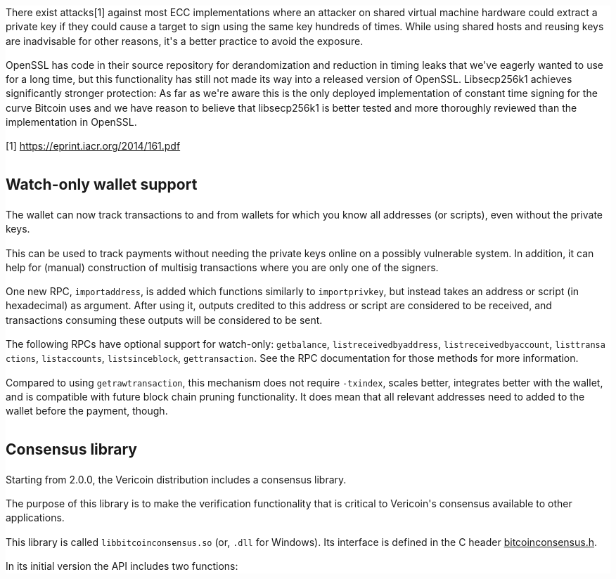There exist attacks[1] against most ECC implementations where an
attacker on shared virtual machine hardware could extract a private
key if they could cause a target to sign using the same key hundreds
of times. While using shared hosts and reusing keys are inadvisable
for other reasons, it's a better practice to avoid the exposure.

OpenSSL has code in their source repository for derandomization
and reduction in timing leaks that we've eagerly wanted to use for a
long time, but this functionality has still not made its
way into a released version of OpenSSL. Libsecp256k1 achieves
significantly stronger protection: As far as we're aware this is
the only deployed implementation of constant time signing for
the curve Bitcoin uses and we have reason to believe that
libsecp256k1 is better tested and more thoroughly reviewed
than the implementation in OpenSSL.

[1] https://eprint.iacr.org/2014/161.pdf

Watch-only wallet support
-------------------------

The wallet can now track transactions to and from wallets for which you know
all addresses (or scripts), even without the private keys.

This can be used to track payments without needing the private keys online on a
possibly vulnerable system. In addition, it can help for (manual) construction
of multisig transactions where you are only one of the signers.

One new RPC, `importaddress`, is added which functions similarly to
`importprivkey`, but instead takes an address or script (in hexadecimal) as
argument.  After using it, outputs credited to this address or script are
considered to be received, and transactions consuming these outputs will be
considered to be sent.

The following RPCs have optional support for watch-only:
`getbalance`, `listreceivedbyaddress`, `listreceivedbyaccount`,
`listtransactions`, `listaccounts`, `listsinceblock`, `gettransaction`. See the
RPC documentation for those methods for more information.

Compared to using `getrawtransaction`, this mechanism does not require
`-txindex`, scales better, integrates better with the wallet, and is compatible
with future block chain pruning functionality. It does mean that all relevant
addresses need to added to the wallet before the payment, though.

Consensus library
-----------------

Starting from 2.0.0, the Vericoin distribution includes a consensus library.

The purpose of this library is to make the verification functionality that is
critical to Vericoin's consensus available to other applications.

This library is called `libbitcoinconsensus.so` (or, `.dll` for Windows).
Its interface is defined in the C header [bitcoinconsensus.h](https://github.com/VeriConomy/Vericoin/blob/2.0.0/src/script/bitcoinconsensus.h).

In its initial version the API includes two functions:
